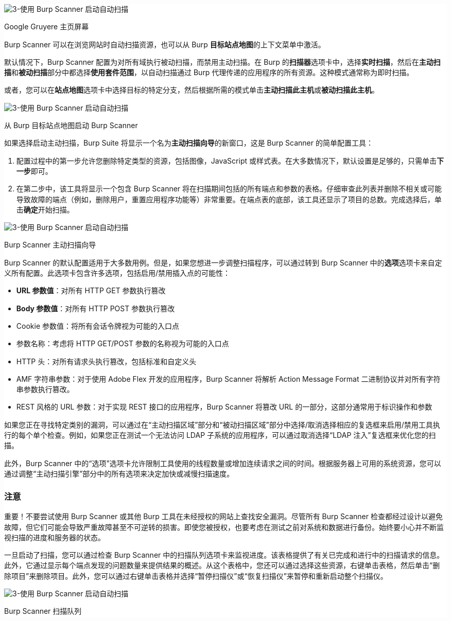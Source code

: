 ![3-使用 Burp Scanner 启动自动扫描](https://github.com/OpenDocCN/freelearn-kali-zh/raw/master/docs/ins-bpst-st/img/5183_04_23.jpg)

Google Gruyere 主页屏幕

Burp Scanner 可以在浏览网站时自动扫描资源，也可以从 Burp **目标站点地图**的上下文菜单中激活。

默认情况下，Burp Scanner 配置为对所有域执行被动扫描，而禁用主动扫描。在 Burp 的**扫描器**选项卡中，选择**实时扫描**，然后在**主动扫描**和**被动扫描**部分中都选择**使用套件范围**，以自动扫描通过 Burp 代理传递的应用程序的所有资源。这种模式通常称为即时扫描。

或者，您可以在**站点地图**选项卡中选择目标的特定分支，然后根据所需的模式单击**主动扫描此主机**或**被动扫描此主机**。

![3-使用 Burp Scanner 启动自动扫描](https://github.com/OpenDocCN/freelearn-kali-zh/raw/master/docs/ins-bpst-st/img/5183_04_05.jpg)

从 Burp 目标站点地图启动 Burp Scanner

如果选择启动主动扫描，Burp Suite 将显示一个名为**主动扫描向导**的新窗口，这是 Burp Scanner 的简单配置工具：

1.  配置过程中的第一步允许您删除特定类型的资源，包括图像，JavaScript 或样式表。在大多数情况下，默认设置是足够的，只需单击**下一步**即可。

1.  在第二步中，该工具将显示一个包含 Burp Scanner 将在扫描期间包括的所有端点和参数的表格。仔细审查此列表并删除不相关或可能导致故障的端点（例如，删除用户，重置应用程序功能等）非常重要。在端点表的底部，该工具还显示了项目的总数。完成选择后，单击**确定**开始扫描。

![3-使用 Burp Scanner 启动自动扫描](https://github.com/OpenDocCN/freelearn-kali-zh/raw/master/docs/ins-bpst-st/img/5183_04_06.jpg)

Burp Scanner 主动扫描向导

Burp Scanner 的默认配置适用于大多数用例。但是，如果您想进一步调整扫描程序，可以通过转到 Burp Scanner 中的**选项**选项卡来自定义所有配置。此选项卡包含许多选项，包括启用/禁用插入点的可能性：

+   **URL 参数值**：对所有 HTTP GET 参数执行篡改

+   **Body 参数值**：对所有 HTTP POST 参数执行篡改

+   Cookie 参数值：将所有会话令牌视为可能的入口点

+   参数名称：考虑将 HTTP GET/POST 参数的名称视为可能的入口点

+   HTTP 头：对所有请求头执行篡改，包括标准和自定义头

+   AMF 字符串参数：对于使用 Adobe Flex 开发的应用程序，Burp Scanner 将解析 Action Message Format 二进制协议并对所有字符串参数执行篡改。

+   REST 风格的 URL 参数：对于实现 REST 接口的应用程序，Burp Scanner 将篡改 URL 的一部分，这部分通常用于标识操作和参数

如果您正在寻找特定类别的漏洞，可以通过在“主动扫描区域”部分和“被动扫描区域”部分中选择/取消选择相应的复选框来启用/禁用工具执行的每个单个检查。例如，如果您正在测试一个无法访问 LDAP 子系统的应用程序，可以通过取消选择“LDAP 注入”复选框来优化您的扫描。

此外，Burp Scanner 中的“选项”选项卡允许限制工具使用的线程数量或增加连续请求之间的时间。根据服务器上可用的系统资源，您可以通过调整“主动扫描引擎”部分中的所有选项来决定加快或减慢扫描速度。

### 注意

重要！不要尝试使用 Burp Scanner 或其他 Burp 工具在未经授权的网站上查找安全漏洞。尽管所有 Burp Scanner 检查都经过设计以避免故障，但它们可能会导致严重故障甚至不可逆转的损害。即使您被授权，也要考虑在测试之前对系统和数据进行备份。始终要小心并不断监视扫描的进度和服务器的状态。

一旦启动了扫描，您可以通过检查 Burp Scanner 中的扫描队列选项卡来监视进度。该表格提供了有关已完成和进行中的扫描请求的信息。此外，它通过显示每个端点发现的问题数量来提供结果的概述。从这个表格中，您还可以通过选择这些资源，右键单击表格，然后单击“删除项目”来删除项目。此外，您可以通过右键单击表格并选择“暂停扫描仪”或“恢复扫描仪”来暂停和重新启动整个扫描仪。

![3-使用 Burp Scanner 启动自动扫描](https://github.com/OpenDocCN/freelearn-kali-zh/raw/master/docs/ins-bpst-st/img/5183_04_07.jpg)

Burp Scanner 扫描队列

